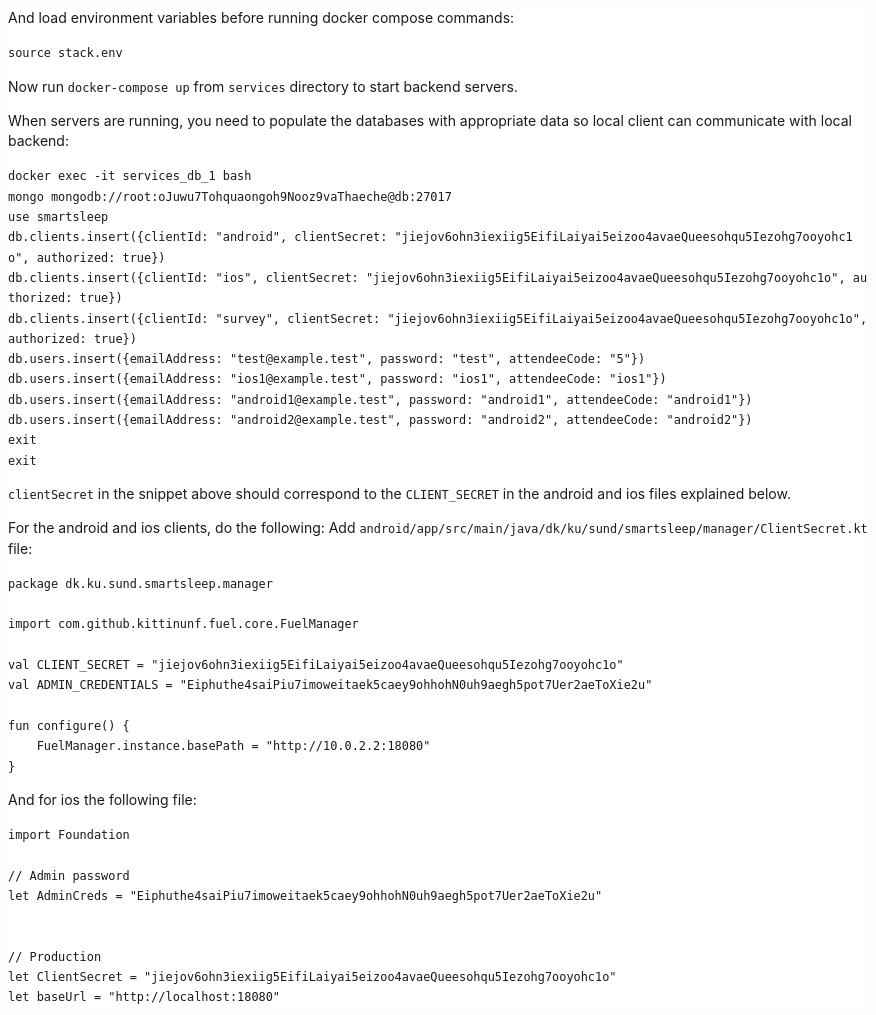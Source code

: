 And load environment variables before running docker compose commands:
```
source stack.env
```

Now run `docker-compose up` from `services` directory to start backend servers.

When servers are running, you need to populate the databases with appropriate data so local client can communicate with local backend:
```
docker exec -it services_db_1 bash
mongo mongodb://root:oJuwu7Tohquaongoh9Nooz9vaThaeche@db:27017
use smartsleep
db.clients.insert({clientId: "android", clientSecret: "jiejov6ohn3iexiig5EifiLaiyai5eizoo4avaeQueesohqu5Iezohg7ooyohc1o", authorized: true})
db.clients.insert({clientId: "ios", clientSecret: "jiejov6ohn3iexiig5EifiLaiyai5eizoo4avaeQueesohqu5Iezohg7ooyohc1o", authorized: true})
db.clients.insert({clientId: "survey", clientSecret: "jiejov6ohn3iexiig5EifiLaiyai5eizoo4avaeQueesohqu5Iezohg7ooyohc1o", authorized: true})
db.users.insert({emailAddress: "test@example.test", password: "test", attendeeCode: "5"})
db.users.insert({emailAddress: "ios1@example.test", password: "ios1", attendeeCode: "ios1"})
db.users.insert({emailAddress: "android1@example.test", password: "android1", attendeeCode: "android1"})
db.users.insert({emailAddress: "android2@example.test", password: "android2", attendeeCode: "android2"})
exit
exit
```

`clientSecret` in the snippet above should correspond to the `CLIENT_SECRET` in the android and ios files explained below.

For the android and ios clients, do the following:
Add `android/app/src/main/java/dk/ku/sund/smartsleep/manager/ClientSecret.kt` file:
```
package dk.ku.sund.smartsleep.manager

import com.github.kittinunf.fuel.core.FuelManager

val CLIENT_SECRET = "jiejov6ohn3iexiig5EifiLaiyai5eizoo4avaeQueesohqu5Iezohg7ooyohc1o"
val ADMIN_CREDENTIALS = "Eiphuthe4saiPiu7imoweitaek5caey9ohhohN0uh9aegh5pot7Uer2aeToXie2u"

fun configure() {
    FuelManager.instance.basePath = "http://10.0.2.2:18080"
}
```

And for ios the following file:
```
import Foundation

// Admin password
let AdminCreds = "Eiphuthe4saiPiu7imoweitaek5caey9ohhohN0uh9aegh5pot7Uer2aeToXie2u"


// Production
let ClientSecret = "jiejov6ohn3iexiig5EifiLaiyai5eizoo4avaeQueesohqu5Iezohg7ooyohc1o"
let baseUrl = "http://localhost:18080"
```

